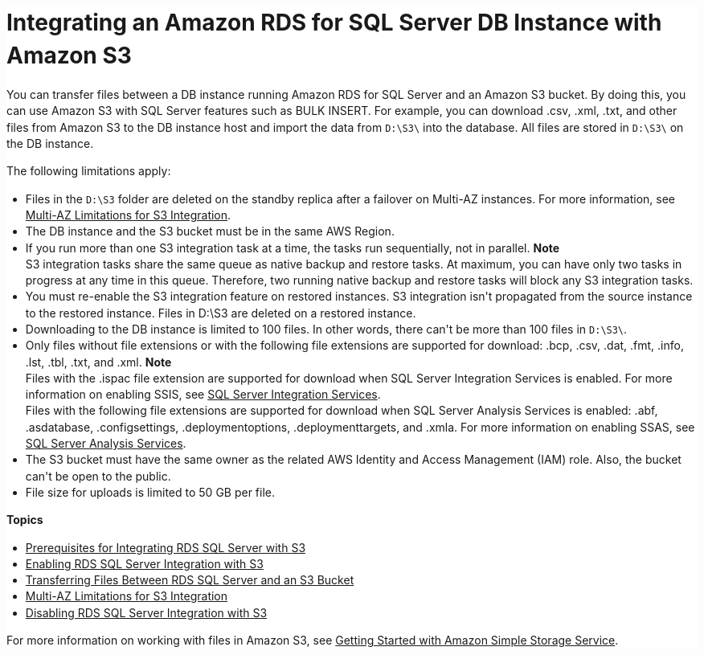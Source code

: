 # Integrating an Amazon RDS for SQL Server DB Instance with Amazon S3<a name="User.SQLServer.Options.S3-integration"></a>

You can transfer files between a DB instance running Amazon RDS for SQL Server and an Amazon S3 bucket\. By doing this, you can use Amazon S3 with SQL Server features such as BULK INSERT\. For example, you can download \.csv, \.xml, \.txt, and other files from Amazon S3 to the DB instance host and import the data from `D:\S3\` into the database\. All files are stored in `D:\S3\` on the DB instance\.

The following limitations apply:
+ Files in the `D:\S3` folder are deleted on the standby replica after a failover on Multi\-AZ instances\. For more information, see [Multi\-AZ Limitations for S3 Integration](#S3-MAZ)\.
+ The DB instance and the S3 bucket must be in the same AWS Region\.
+ If you run more than one S3 integration task at a time, the tasks run sequentially, not in parallel\.
**Note**  
S3 integration tasks share the same queue as native backup and restore tasks\. At maximum, you can have only two tasks in progress at any time in this queue\. Therefore, two running native backup and restore tasks will block any S3 integration tasks\.
+ You must re\-enable the S3 integration feature on restored instances\. S3 integration isn't propagated from the source instance to the restored instance\. Files in D:\\S3 are deleted on a restored instance\.
+ Downloading to the DB instance is limited to 100 files\. In other words, there can't be more than 100 files in `D:\S3\`\.
+ Only files without file extensions or with the following file extensions are supported for download: \.bcp, \.csv, \.dat, \.fmt, \.info, \.lst, \.tbl, \.txt, and \.xml\.
**Note**  
Files with the \.ispac file extension are supported for download when SQL Server Integration Services is enabled\. For more information on enabling SSIS, see [SQL Server Integration Services](Appendix.SQLServer.Options.SSIS.md)\.  
Files with the following file extensions are supported for download when SQL Server Analysis Services is enabled: \.abf, \.asdatabase, \.configsettings, \.deploymentoptions, \.deploymenttargets, and \.xmla\. For more information on enabling SSAS, see [SQL Server Analysis Services](Appendix.SQLServer.Options.SSAS.md)\.
+ The S3 bucket must have the same owner as the related AWS Identity and Access Management \(IAM\) role\. Also, the bucket can't be open to the public\.
+ File size for uploads is limited to 50 GB per file\.

**Topics**
+ [Prerequisites for Integrating RDS SQL Server with S3](#Appendix.SQLServer.Options.S3-integration.preparing)
+ [Enabling RDS SQL Server Integration with S3](#Appendix.SQLServer.Options.S3-integration.enabling)
+ [Transferring Files Between RDS SQL Server and an S3 Bucket](#Appendix.SQLServer.Options.S3-integration.using)
+ [Multi\-AZ Limitations for S3 Integration](#S3-MAZ)
+ [Disabling RDS SQL Server Integration with S3](#Appendix.SQLServer.Options.S3-integration.disabling)

For more information on working with files in Amazon S3, see [Getting Started with Amazon Simple Storage Service](https://docs.aws.amazon.com/AmazonS3/latest/gsg)\.

